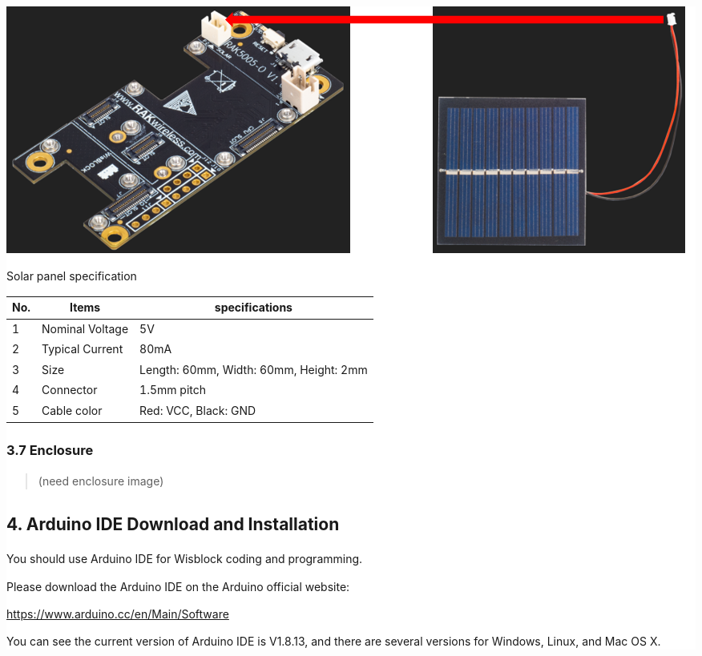 ![image-20200703171106240](assets/image-20200703171106240.png)



Solar panel specification

| No.  | Items            | specifications                         |
| ---- | ---------------- | -------------------------------------- |
| 1    | Nominal  Voltage | 5V                                     |
| 2    | Typical Current  | 80mA                                   |
| 3    | Size             | Length: 60mm, Width: 60mm, Height: 2mm |
| 4    | Connector        | 1.5mm pitch                            |
| 5    | Cable color      | Red: VCC, Black: GND                   |

### 3.7 Enclosure

> (need enclosure image)
>



## 4. Arduino IDE Download and Installation

You should use Arduino IDE for Wisblock coding and programming.

Please download the Arduino IDE on the Arduino official website:

https://www.arduino.cc/en/Main/Software 

You can see the current version of Arduino IDE is V1.8.13, and there are several versions for Windows, Linux, and Mac OS X.
